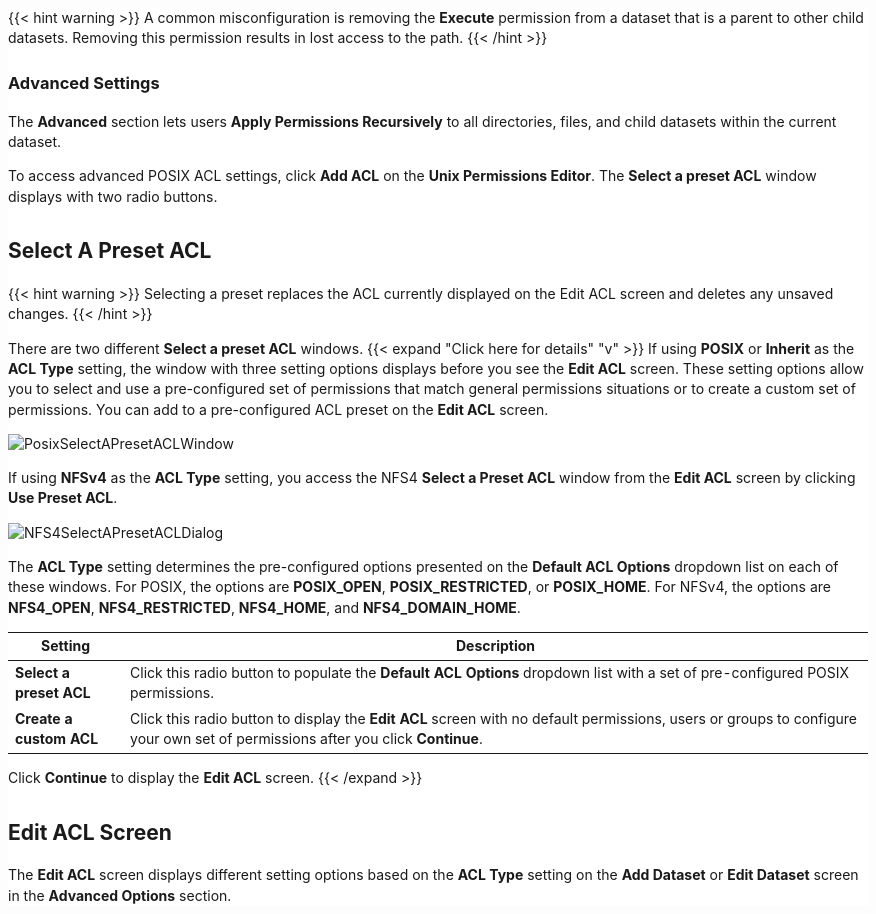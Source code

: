{{< hint warning >}}
A common misconfiguration is removing the **Execute** permission from a dataset that is a parent to other child datasets.
Removing this permission results in lost access to the path.
{{< /hint >}}
### Advanced Settings
The **Advanced** section lets users **Apply Permissions Recursively** to all directories, files, and child datasets within the current dataset. 

To access advanced POSIX ACL settings, click **Add ACL** on the **Unix Permissions Editor**. The **Select a preset ACL** window displays with two radio buttons. 

## Select A Preset ACL 

{{< hint warning >}}
Selecting a preset replaces the ACL currently displayed on the Edit ACL screen and deletes any unsaved changes.
{{< /hint >}}

There are two different **Select a preset ACL** windows. 
{{< expand "Click here for details" "v" >}}
If using **POSIX** or **Inherit** as the **ACL Type** setting, the window with three setting options displays before you see the **Edit ACL** screen. 
These setting options allow you to select and use a pre-configured set of permissions that match general permissions situations or to create a custom set of permissions. 
You can add to a pre-configured ACL preset on the **Edit ACL** screen.

![PosixSelectAPresetACLWindow](/images/SCALE/22.02/PosixSelectAPresetACLWindow.png "POSIX Select a Preset ACL")

If using **NFSv4** as the **ACL Type** setting, you access the NFS4 **Select a Preset ACL** window from the **Edit ACL** screen by clicking **Use Preset ACL**.

![NFS4SelectAPresetACLDialog](/images/SCALE/22.02/NFS4SelectAPresetACLDialog.png "NFS4 Select a Preset ACL")

The **ACL Type** setting determines the pre-configured options presented on the **Default ACL Options** dropdown list on each of these windows. 
For POSIX, the options are **POSIX_OPEN**, **POSIX_RESTRICTED**, or **POSIX_HOME**. For NFSv4, the options are **NFS4_OPEN**, **NFS4_RESTRICTED**, **NFS4_HOME**, and **NFS4_DOMAIN_HOME**.

| Setting | Description |
|---------|-------------|
| **Select a preset ACL** | Click this radio button to populate the **Default ACL Options** dropdown list with a set of pre-configured POSIX permissions. |
| **Create a custom ACL** | Click this radio button to display the **Edit ACL** screen with no default permissions, users or groups to configure your own set of permissions after you click **Continue**. |

Click **Continue** to display the **Edit ACL** screen.
{{< /expand >}}
## Edit ACL Screen

The **Edit ACL** screen displays different setting options based on the **ACL Type** setting on the **Add Dataset** or **Edit Dataset** screen in the **Advanced Options** section.
